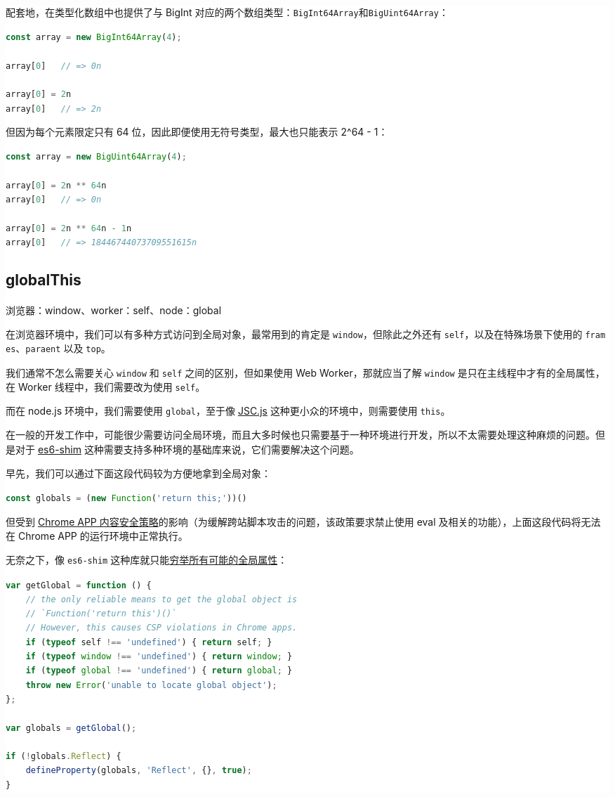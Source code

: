配套地，在类型化数组中也提供了与 BigInt 对应的两个数组类型：`BigInt64Array`和`BigUint64Array`：

```js
const array = new BigInt64Array(4);

array[0]   // => 0n

array[0] = 2n
array[0]   // => 2n
```

但因为每个元素限定只有 64 位，因此即便使用无符号类型，最大也只能表示 2^64 - 1：

```js
const array = new BigUint64Array(4);

array[0] = 2n ** 64n
array[0]   // => 0n

array[0] = 2n ** 64n - 1n
array[0]   // => 18446744073709551615n
```

## globalThis

浏览器：window、worker：self、node：global

在浏览器环境中，我们可以有多种方式访问到全局对象，最常用到的肯定是 `window`，但除此之外还有 `self`，以及在特殊场景下使用的 `frames`、`paraent` 以及 `top`。

我们通常不怎么需要关心 `window` 和 `self` 之间的区别，但如果使用 Web Worker，那就应当了解 `window` 是只在主线程中才有的全局属性，在 Worker 线程中，我们需要改为使用 `self`。

而在 node.js 环境中，我们需要使用 `global`，至于像 [JSC.js](https://link.zhihu.com/?target=https%3A//mbbill.github.io/JSC.js/) 这种更小众的环境中，则需要使用 `this`。

在一般的开发工作中，可能很少需要访问全局环境，而且大多时候也只需要基于一种环境进行开发，所以不太需要处理这种麻烦的问题。但是对于 [es6-shim](https://link.zhihu.com/?target=https%3A//github.com/paulmillr/es6-shim) 这种需要支持多种环境的基础库来说，它们需要解决这个问题。

早先，我们可以通过下面这段代码较为方便地拿到全局对象：

```js
const globals = (new Function('return this;'))()
```

但受到 [Chrome APP 内容安全策略](https://link.zhihu.com/?target=https%3A//developer.chrome.com/extensions/contentSecurityPolicy%23JSEval)的影响（为缓解跨站脚本攻击的问题，该政策要求禁止使用 eval 及相关的功能），上面这段代码将无法在 Chrome APP 的运行环境中正常执行。

无奈之下，像 `es6-shim` 这种库就只能[穷举所有可能的全局属性](https://link.zhihu.com/?target=https%3A//github.com/paulmillr/es6-shim/blob/0d47be15894bb0f95068545aed69d388be8ce7d0/es6-shim.js%23L175-L186)：

```js
var getGlobal = function () {
    // the only reliable means to get the global object is
    // `Function('return this')()`
    // However, this causes CSP violations in Chrome apps.
    if (typeof self !== 'undefined') { return self; }
    if (typeof window !== 'undefined') { return window; }
    if (typeof global !== 'undefined') { return global; }
    throw new Error('unable to locate global object');
};

var globals = getGlobal();

if (!globals.Reflect) {
    defineProperty(globals, 'Reflect', {}, true);
}
```
